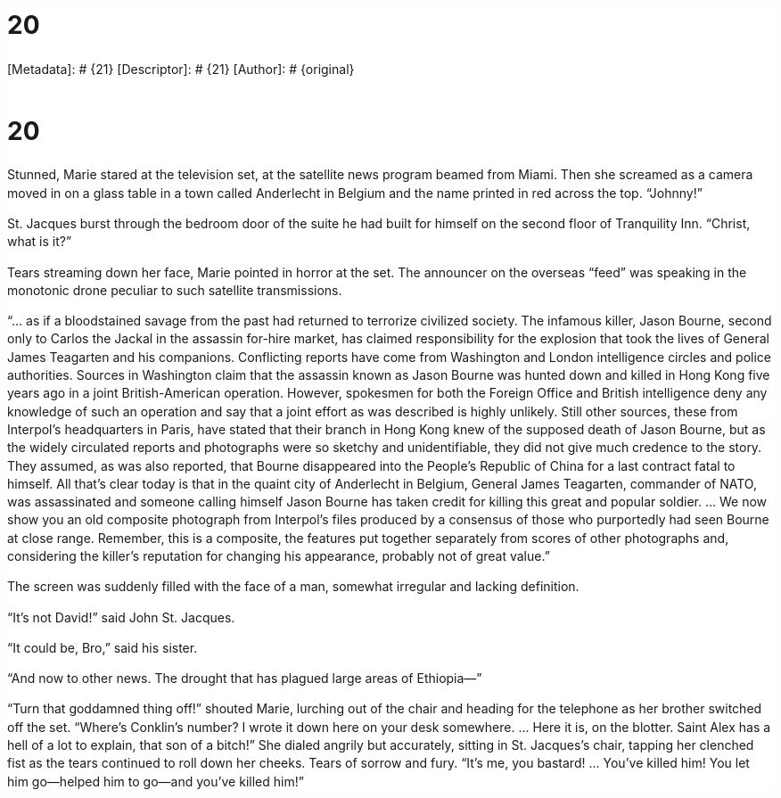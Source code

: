 # 20
[Metadata]: # {21}
[Descriptor]: # {21}
[Author]: # {original}
# 20
Stunned, Marie stared at the television set, at the satellite news program
beamed from Miami. Then she screamed as a camera moved in on a glass table in a
town called Anderlecht in Belgium and the name printed in red across the top.
“Johnny!”

St. Jacques burst through the bedroom door of the suite he had built for
himself on the second floor of Tranquility Inn. “Christ, what is it?”

Tears streaming down her face, Marie pointed in horror at the set. The
announcer on the overseas “feed” was speaking in the monotonic drone peculiar
to such satellite transmissions.

“... as if a bloodstained savage from the past had returned to terrorize
civilized society. The infamous killer, Jason Bourne, second only to Carlos the
Jackal in the assassin for-hire market, has claimed responsibility for the
explosion that took the lives of General James Teagarten and his companions.
Conflicting reports have come from Washington and London intelligence circles
and police authorities. Sources in Washington claim that the assassin known as
Jason Bourne was hunted down and killed in Hong Kong five years ago in a joint
British-American operation. However, spokesmen for both the Foreign Office and
British intelligence deny any knowledge of such an operation and say that a
joint effort as was described is highly unlikely. Still other sources, these
from Interpol’s headquarters in Paris, have stated that their branch in Hong
Kong knew of the supposed death of Jason Bourne, but as the widely circulated
reports and photographs were so sketchy and unidentifiable, they did not give
much credence to the story. They assumed, as was also reported, that Bourne
disappeared into the People’s Republic of China for a last contract fatal to
himself. All that’s clear today is that in the quaint city of Anderlecht in
Belgium, General James Teagarten, commander of NATO, was assassinated and
someone calling himself Jason Bourne has taken credit for killing this great
and popular soldier. ... We now show you an old composite photograph from
Interpol’s files produced by a consensus of those who purportedly had seen
Bourne at close range. Remember, this is a composite, the features put together
separately from scores of other photographs and, considering the killer’s
reputation for changing his appearance, probably not of great value.”

The screen was suddenly filled with the face of a man, somewhat irregular and
lacking definition.

“It’s not David!” said John St. Jacques.

“It could be, Bro,” said his sister.

“And now to other news. The drought that has plagued large areas of Ethiopia—”

“Turn that goddamned thing off!” shouted Marie, lurching out of the chair and
heading for the telephone as her brother switched off the set. “Where’s
Conklin’s number? I wrote it down here on your desk somewhere. ... Here it is,
on the blotter. Saint Alex has a hell of a lot to explain, that son of a
bitch!” She dialed angrily but accurately, sitting in St. Jacques’s chair,
tapping her clenched fist as the tears continued to roll down her cheeks. Tears
of sorrow and fury. “It’s me, you bastard! ... You’ve killed him! You let him
go—helped him to go—and you’ve killed him!”
